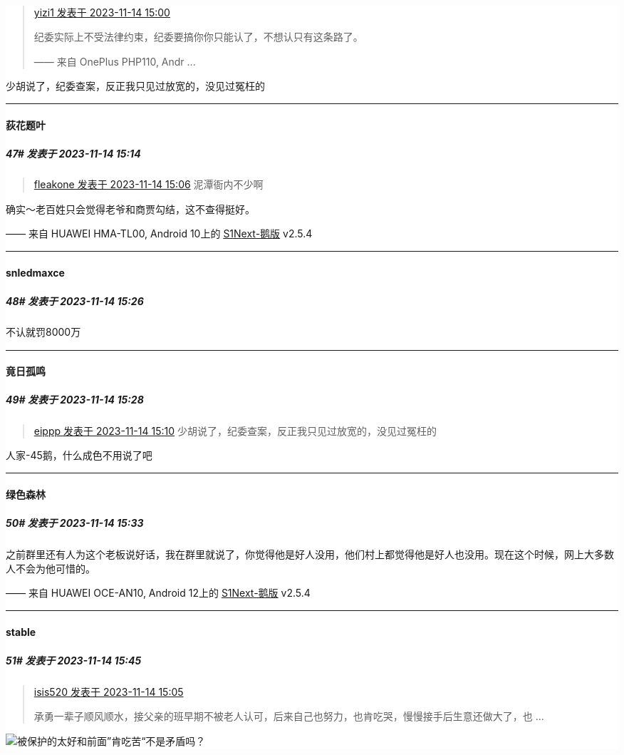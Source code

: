 <blockquote><a href="httphttps://bbs.saraba1st.com/2b/forum.php?mod=redirect&amp;goto=findpost&amp;pid=63039047&amp;ptid=2160639" target="_blank">yizi1 发表于 2023-11-14 15:00</a>

纪委实际上不受法律约束，纪委要搞你你只能认了，不想认只有这条路了。

—— 来自 OnePlus PHP110, Andr ...</blockquote>
少胡说了，纪委查案，反正我只见过放宽的，没见过冤枉的

*****

####  荻花题叶  
##### 47#       发表于 2023-11-14 15:14

<blockquote><a href="httphttps://bbs.saraba1st.com/2b/forum.php?mod=redirect&amp;goto=findpost&amp;pid=63039110&amp;ptid=2160639" target="_blank">fleakone 发表于 2023-11-14 15:06</a>
泥潭衙内不少啊</blockquote>
确实～老百姓只会觉得老爷和商贾勾结，这不查得挺好。

—— 来自 HUAWEI HMA-TL00, Android 10上的 [S1Next-鹅版](https://github.com/ykrank/S1-Next/releases) v2.5.4

*****

####  snledmaxce  
##### 48#       发表于 2023-11-14 15:26

不认就罚8000万

*****

####  竟日孤鸣  
##### 49#       发表于 2023-11-14 15:28

<blockquote><a href="httphttps://bbs.saraba1st.com/2b/forum.php?mod=redirect&amp;goto=findpost&amp;pid=63039148&amp;ptid=2160639" target="_blank">eippp 发表于 2023-11-14 15:10</a>
少胡说了，纪委查案，反正我只见过放宽的，没见过冤枉的</blockquote>
人家-45鹅，什么成色不用说了吧

*****

####  绿色森林  
##### 50#       发表于 2023-11-14 15:33

之前群里还有人为这个老板说好话，我在群里就说了，你觉得他是好人没用，他们村上都觉得他是好人也没用。现在这个时候，网上大多数人不会为他可惜的。

—— 来自 HUAWEI OCE-AN10, Android 12上的 [S1Next-鹅版](https://github.com/ykrank/S1-Next/releases) v2.5.4

*****

####  stable  
##### 51#       发表于 2023-11-14 15:45

<blockquote><a href="httphttps://bbs.saraba1st.com/2b/forum.php?mod=redirect&amp;goto=findpost&amp;pid=63039104&amp;ptid=2160639" target="_blank">isis520 发表于 2023-11-14 15:05</a>

承勇一辈子顺风顺水，接父亲的班早期不被老人认可，后来自己也努力，也肯吃哭，慢慢接手后生意还做大了，也 ...</blockquote>
<img src="https://static.saraba1st.com/image/smiley/face2017/067.png" referrerpolicy="no-referrer">被保护的太好和前面”肯吃苦“不是矛盾吗？
